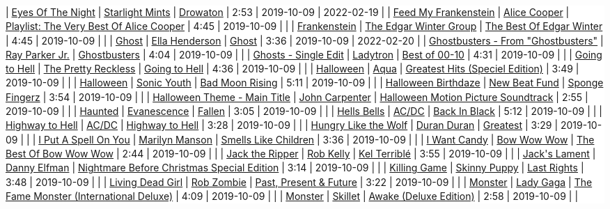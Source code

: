 | [Eyes Of The Night](https://open.spotify.com/track/0RJPnt0r5BRQPCedaffMrw) | [Starlight Mints](https://open.spotify.com/artist/1PUcFRu2DyznyQS1nVIcEE) | [Drowaton](https://open.spotify.com/album/2juHcXKlRhdcmu0BrM2eBw) | 2:53 | 2019-10-09 | 2022-02-19 |
| [Feed My Frankenstein](https://open.spotify.com/track/1oDATX0oMlqu03e3pclagF) | [Alice Cooper](https://open.spotify.com/artist/3EhbVgyfGd7HkpsagwL9GS) | [Playlist: The Very Best Of Alice Cooper](https://open.spotify.com/album/5M50gz8rh6inIVTdBUJ7z9) | 4:45 | 2019-10-09 |  |
| [Frankenstein](https://open.spotify.com/track/4aK0vJsPXFsFdBUh8hPaDT) | [The Edgar Winter Group](https://open.spotify.com/artist/7j9PMegEgVN1fNp8NZXNCI) | [The Best Of Edgar Winter](https://open.spotify.com/album/6knWE50fnmU6X50X7QGfQY) | 4:45 | 2019-10-09 |  |
| [Ghost](https://open.spotify.com/track/2FiceoWDJ67rrmb5tGBpgE) | [Ella Henderson](https://open.spotify.com/artist/7nDsS0l5ZAzMedVRKPP8F1) | [Ghost](https://open.spotify.com/album/6MAEuDumUgxsWaEWA6lddg) | 3:36 | 2019-10-09 | 2022-02-20 |
| [Ghostbusters \- From "Ghostbusters"](https://open.spotify.com/track/20yaQDVW6gefTsdoa9Out7) | [Ray Parker Jr.](https://open.spotify.com/artist/0NyzfcGDZZ6GM25EBG9BYK) | [Ghostbusters](https://open.spotify.com/album/5yPHlWyVZRtYszki7TXfJw) | 4:04 | 2019-10-09 |  |
| [Ghosts \- Single Edit](https://open.spotify.com/track/4QIxv5yjb9TvbJeVzMQFt1) | [Ladytron](https://open.spotify.com/artist/0ucLPotcQNI7AViFytdhBz) | [Best of 00\-10](https://open.spotify.com/album/2vbAeAhBqZxuF3aJmlPWBQ) | 4:31 | 2019-10-09 |  |
| [Going to Hell](https://open.spotify.com/track/2zjQmMLev4cOwEQ5YHZlhd) | [The Pretty Reckless](https://open.spotify.com/artist/2R57sY41L9XvGPiIgHOaYq) | [Going to Hell](https://open.spotify.com/album/4BgfwxJn5S5U1Qb3LrzdZX) | 4:36 | 2019-10-09 |  |
| [Halloween](https://open.spotify.com/track/5tGcBhlRXSweh1v8X3C6Nk) | [Aqua](https://open.spotify.com/artist/6kBjAFKyd0he7LiA5GQ3Gz) | [Greatest Hits \(Speciel Edition\)](https://open.spotify.com/album/5crHzO0kyQmmI23LINH9AO) | 3:49 | 2019-10-09 |  |
| [Halloween](https://open.spotify.com/track/3DN3nPW5VDyGa48ELeXPU0) | [Sonic Youth](https://open.spotify.com/artist/5UqTO8smerMvxHYA5xsXb6) | [Bad Moon Rising](https://open.spotify.com/album/5qZwFWvjfQF6uqrtMaCbO6) | 5:11 | 2019-10-09 |  |
| [Halloween Birthdaze](https://open.spotify.com/track/3KR93nZtntqBvwWCtj8TPo) | [New Beat Fund](https://open.spotify.com/artist/5IqdTZwvASXwM39z5qPqAA) | [Sponge Fingerz](https://open.spotify.com/album/2ZhVdSdjk24j3XsmdloQ2N) | 3:54 | 2019-10-09 |  |
| [Halloween Theme \- Main Title](https://open.spotify.com/track/7swocJUCUWTCiRUAU9oerC) | [John Carpenter](https://open.spotify.com/artist/0hxQtmgWiPtEsDPeIuKxXq) | [Halloween Motion Picture Soundtrack](https://open.spotify.com/album/1eA3cq4WvDR4yVKChvZewP) | 2:55 | 2019-10-09 |  |
| [Haunted](https://open.spotify.com/track/7uXVBv1Uj4lnfUHVpcCAyQ) | [Evanescence](https://open.spotify.com/artist/5nGIFgo0shDenQYSE0Sn7c) | [Fallen](https://open.spotify.com/album/3nuLaHUml2Ul4Vu1hv7iT4) | 3:05 | 2019-10-09 |  |
| [Hells Bells](https://open.spotify.com/track/69QHm3pustz01CJRwdo20z) | [AC/DC](https://open.spotify.com/artist/711MCceyCBcFnzjGY4Q7Un) | [Back In Black](https://open.spotify.com/album/6mUdeDZCsExyJLMdAfDuwh) | 5:12 | 2019-10-09 |  |
| [Highway to Hell](https://open.spotify.com/track/2zYzyRzz6pRmhPzyfMEC8s) | [AC/DC](https://open.spotify.com/artist/711MCceyCBcFnzjGY4Q7Un) | [Highway to Hell](https://open.spotify.com/album/10v912xgTZbjAtYfyKWJCS) | 3:28 | 2019-10-09 |  |
| [Hungry Like the Wolf](https://open.spotify.com/track/2qeESyQyH7MRHCBotCQsNq) | [Duran Duran](https://open.spotify.com/artist/0lZoBs4Pzo7R89JM9lxwoT) | [Greatest](https://open.spotify.com/album/7xbWtTByfdMWFfxXmeFFl0) | 3:29 | 2019-10-09 |  |
| [I Put A Spell On You](https://open.spotify.com/track/1C4xjDGHbociEC1NPOfGIB) | [Marilyn Manson](https://open.spotify.com/artist/2VYQTNDsvvKN9wmU5W7xpj) | [Smells Like Children](https://open.spotify.com/album/6V8b6itvyd7N3IRMXkjSi7) | 3:36 | 2019-10-09 |  |
| [I Want Candy](https://open.spotify.com/track/6J8IwGX3oHi7x9B57vmMMW) | [Bow Wow Wow](https://open.spotify.com/artist/52K4ArhA4OgMO7AsyEgqCT) | [The Best Of Bow Wow Wow](https://open.spotify.com/album/0CjR9Tn8bR68Iwg1UVnN1m) | 2:44 | 2019-10-09 |  |
| [Jack the Ripper](https://open.spotify.com/track/0r7DoETSotkN7yln8GW6ei) | [Rob Kelly](https://open.spotify.com/artist/6RkG8owckWkmNWkMlzNujI) | [Kel Terriblé](https://open.spotify.com/album/2LQ5Eam9TaEdPmwttVxLQv) | 3:55 | 2019-10-09 |  |
| [Jack's Lament](https://open.spotify.com/track/4VCexsNDyC2j8ZrY34RwV0) | [Danny Elfman](https://open.spotify.com/artist/5qBZETtyzfYnXOobDXbmcD) | [Nightmare Before Christmas Special Edition](https://open.spotify.com/album/32hXKuDkMnpQaOI67xQj86) | 3:14 | 2019-10-09 |  |
| [Killing Game](https://open.spotify.com/track/0EDMG2eqzC6cudqSMPOmCL) | [Skinny Puppy](https://open.spotify.com/artist/5Mu0EMEsUIVE132pNMywns) | [Last Rights](https://open.spotify.com/album/7JnmzVs8Mq1BqugKVsQm0N) | 3:48 | 2019-10-09 |  |
| [Living Dead Girl](https://open.spotify.com/track/24x9VzJwvTkMxaAUGzTts0) | [Rob Zombie](https://open.spotify.com/artist/3HVdAiMNjYrQIKlOGxoGh5) | [Past, Present & Future](https://open.spotify.com/album/0SaaFUUlPyazy4vnae7y8n) | 3:22 | 2019-10-09 |  |
| [Monster](https://open.spotify.com/track/3lXHeWE9SsQiBVelevxycg) | [Lady Gaga](https://open.spotify.com/artist/1HY2Jd0NmPuamShAr6KMms) | [The Fame Monster \(International Deluxe\)](https://open.spotify.com/album/67j3NJodNRI8USUwKwTZA6) | 4:09 | 2019-10-09 |  |
| [Monster](https://open.spotify.com/track/5XQNN3cHwYRzPv08CHuQNZ) | [Skillet](https://open.spotify.com/artist/49bzE5vRBRIota4qeHtQM8) | [Awake \(Deluxe Edition\)](https://open.spotify.com/album/7CQbXJGvM6XXcltghDSISW) | 2:58 | 2019-10-09 |  |